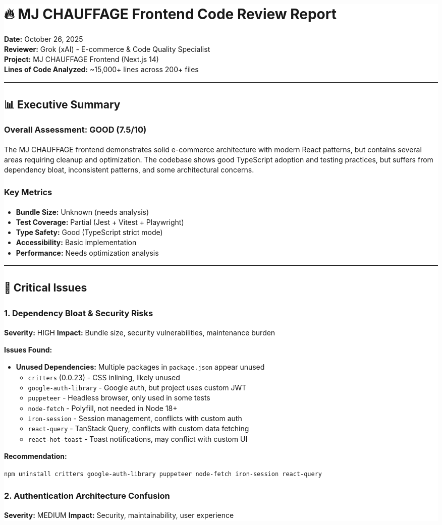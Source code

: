 # 🔥 MJ CHAUFFAGE Frontend Code Review Report

**Date:** October 26, 2025  
**Reviewer:** Grok (xAI) - E-commerce & Code Quality Specialist  
**Project:** MJ CHAUFFAGE Frontend (Next.js 14)  
**Lines of Code Analyzed:** ~15,000+ lines across 200+ files

---

## 📊 Executive Summary

### Overall Assessment: **GOOD** (7.5/10)

The MJ CHAUFFAGE frontend demonstrates solid e-commerce architecture with modern React patterns, but contains several areas requiring cleanup and optimization. The codebase shows good TypeScript adoption and testing practices, but suffers from dependency bloat, inconsistent patterns, and some architectural concerns.

### Key Metrics
- **Bundle Size:** Unknown (needs analysis)
- **Test Coverage:** Partial (Jest + Vitest + Playwright)
- **Type Safety:** Good (TypeScript strict mode)
- **Accessibility:** Basic implementation
- **Performance:** Needs optimization analysis

---

## 🚨 Critical Issues

### 1. **Dependency Bloat & Security Risks**
**Severity:** HIGH
**Impact:** Bundle size, security vulnerabilities, maintenance burden

**Issues Found:**
- **Unused Dependencies:** Multiple packages in `package.json` appear unused
  - `critters` (0.0.23) - CSS inlining, likely unused
  - `google-auth-library` - Google auth, but project uses custom JWT
  - `puppeteer` - Headless browser, only used in some tests
  - `node-fetch` - Polyfill, not needed in Node 18+
  - `iron-session` - Session management, conflicts with custom auth
  - `react-query` - TanStack Query, conflicts with custom data fetching
  - `react-hot-toast` - Toast notifications, may conflict with custom UI

**Recommendation:**
```bash
npm uninstall critters google-auth-library puppeteer node-fetch iron-session react-query
```

### 2. **Authentication Architecture Confusion**
**Severity:** MEDIUM
**Impact:** Security, maintainability, user experience
